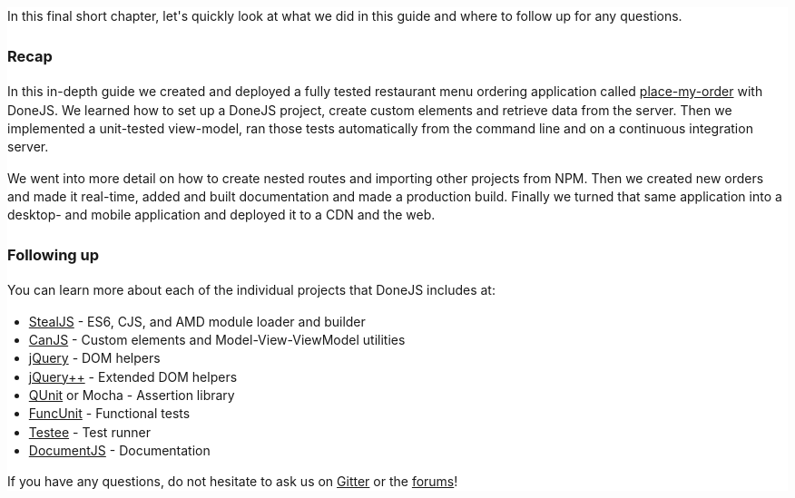 In this final short chapter, let's quickly look at what we did in this guide and where to follow up for any questions.

### Recap

In this in-depth guide we created and deployed a fully tested restaurant menu ordering application called [place-my-order](http://www.place-my-order.com/) with DoneJS. We learned how to set up a DoneJS project, create custom elements and retrieve data from the server. Then we implemented a unit-tested view-model, ran those tests automatically from the command line and on a continuous integration server.

We went into more detail on how to create nested routes and importing other projects from NPM. Then we created new orders and made it real-time, added and built documentation and made a production build. Finally we turned that same application into a desktop- and mobile application and deployed it to a CDN and the web.

### Following up

You can learn more about each of the individual projects that DoneJS includes at:

- [StealJS](http://stealjs.com) - ES6, CJS, and AMD module loader and builder
- [CanJS](http://canjs.com) - Custom elements and Model-View-ViewModel utilities
- [jQuery](http://jquery.com) - DOM helpers
- [jQuery++](http://jquerypp.com) - Extended DOM helpers
- [QUnit](https://qunitjs.com/) or Mocha - Assertion library
- [FuncUnit](http://funcunit.com) - Functional tests
- [Testee](https://github.com/bitovi/testee) - Test runner
- [DocumentJS](http://documentjs.com) - Documentation

If you have any questions, do not hesitate to ask us on [Gitter](https://gitter.im/donejs/donejs) or the [forums](forums.donejs.com)!
